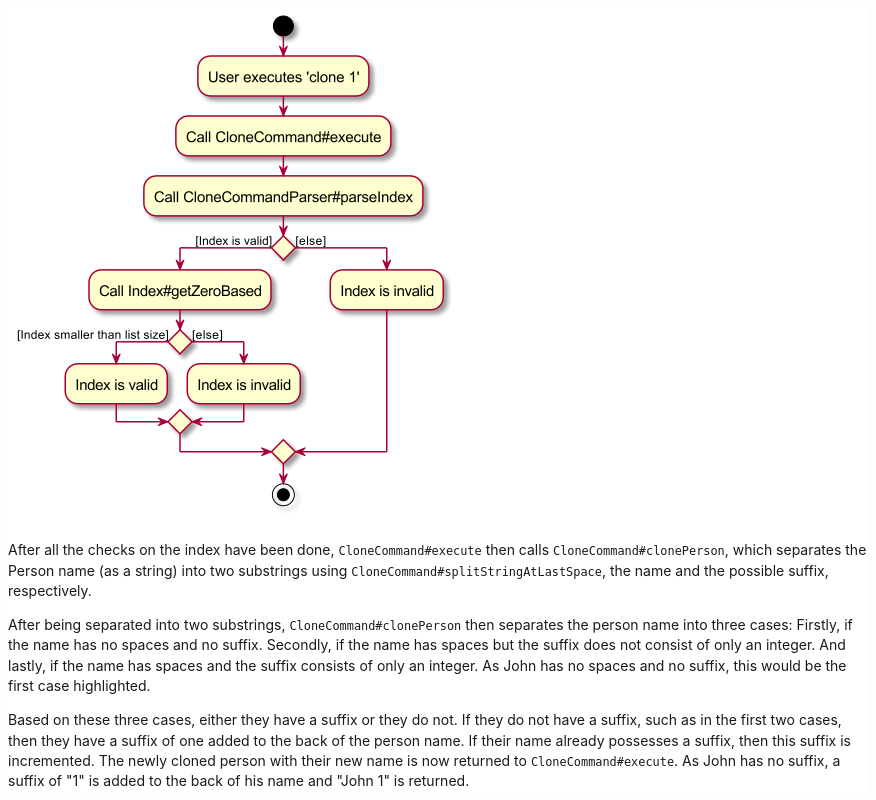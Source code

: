![CloneActivityDiagram0](images/CloneActivityDiagram0.png)

After all the checks on the index have been done, `CloneCommand#execute` then calls `CloneCommand#clonePerson`, which separates
the Person name (as a string) into two substrings using `CloneCommand#splitStringAtLastSpace`, the name and the possible
suffix, respectively.

After being separated into two substrings, `CloneCommand#clonePerson` then separates the person name into three cases:
Firstly, if the name has no spaces and no suffix. Secondly, if the name has spaces but the suffix does not consist of
only an integer. And lastly, if the name has spaces and the suffix consists of only an integer. As John has no spaces
and no suffix, this would be the first case highlighted.

Based on these three cases, either they have a suffix or they do not. If they do not have a suffix, such as in the first
two cases, then they have a suffix of one added to the back of the person name. If their name already possesses a suffix,
then this suffix is incremented. The newly cloned person with their new name is now returned to `CloneCommand#execute`.
As John has no suffix, a suffix of "1" is added to the back of his name and "John 1" is returned. 
